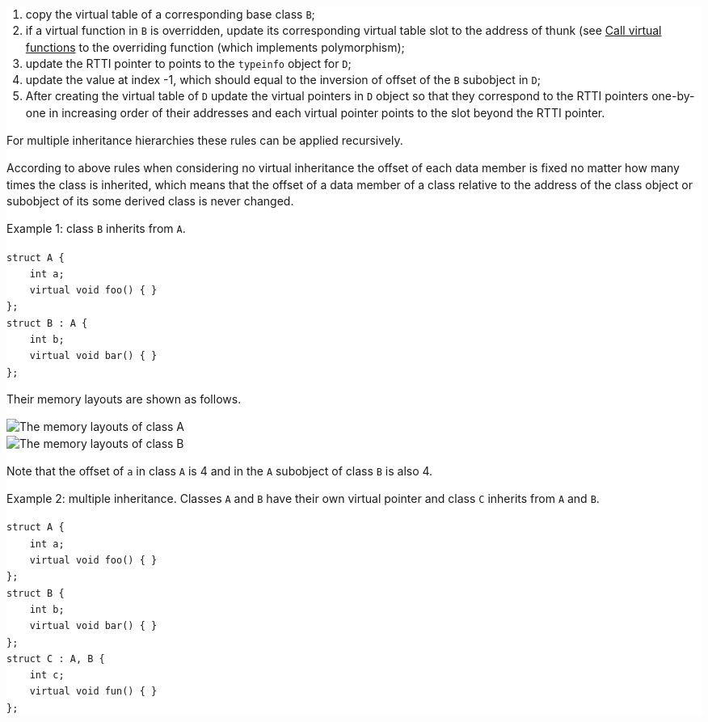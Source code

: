    1. copy the virtual table of a corresponding base class `B`;
   2. if a virtual function in `B` is overridden, update its
      corresponding virtual table slot to the address of thunk (see
      [Call virtual functions](#vcall) to the overriding function (which implements
      polymorphism);
   3. update the RTTI pointer to points to the `typeinfo` object
      for `D`;
   4. update the value at index -1, which should equal to the
      inversion of offset of the `B` subobject in `D`;
5. After creating the virtual table of `D` update the virtual
   pointers in `D` object so that they correspond to the RTTI pointers
   one-by-one in increasing order of their addresses and each virtual
   pointer points to the slot beyond the RTTI pointer.

For multiple inheritance hierarchies these rules can be applied
recursively.

According to above rules when considering no virtual inheritance the offset
of each data member is fixed no matter how many times the class is
inherited, which means that the offset of a data member of a class relative
to the address of the class object or subobject of its some derived class
is never changed.

Example 1: class `B` inherits from `A`.

    struct A {
        int a;
        virtual void foo() { }
    };
    struct B : A {
        int b;
        virtual void bar() { }
    };

Their memory layouts are shown as follows.

![The memory layouts of class A](/images/cpp-object-model-2.svg)  
![The memory layouts of class B](/images/cpp-object-model-3.svg)

Note that the offset of `a` in class `A` is 4 and in the `A` subobject of
class `B` is also 4.

Example 2: multiple inheritance.  Classes `A` and `B` have their own virtual
pointer and class `C` inherits from `A` and `B`.

    struct A {
        int a;
        virtual void foo() { }
    };
    struct B {
        int b;
        virtual void bar() { }
    };
    struct C : A, B {
        int c;
        virtual void fun() { }
    };
